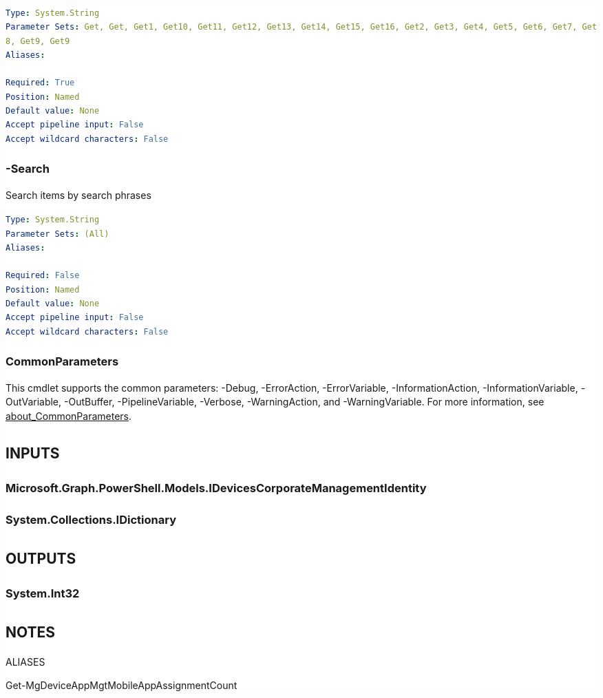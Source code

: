 ```yaml
Type: System.String
Parameter Sets: Get, Get, Get1, Get10, Get11, Get12, Get13, Get14, Get15, Get16, Get2, Get3, Get4, Get5, Get6, Get7, Get8, Get9, Get9
Aliases:

Required: True
Position: Named
Default value: None
Accept pipeline input: False
Accept wildcard characters: False
```

### -Search
Search items by search phrases

```yaml
Type: System.String
Parameter Sets: (All)
Aliases:

Required: False
Position: Named
Default value: None
Accept pipeline input: False
Accept wildcard characters: False
```

### CommonParameters
This cmdlet supports the common parameters: -Debug, -ErrorAction, -ErrorVariable, -InformationAction, -InformationVariable, -OutVariable, -OutBuffer, -PipelineVariable, -Verbose, -WarningAction, and -WarningVariable. For more information, see [about_CommonParameters](http://go.microsoft.com/fwlink/?LinkID=113216).

## INPUTS

### Microsoft.Graph.PowerShell.Models.IDevicesCorporateManagementIdentity

### System.Collections.IDictionary

## OUTPUTS

### System.Int32

## NOTES

ALIASES

Get-MgDeviceAppMgtMobileAppAssignmentCount
